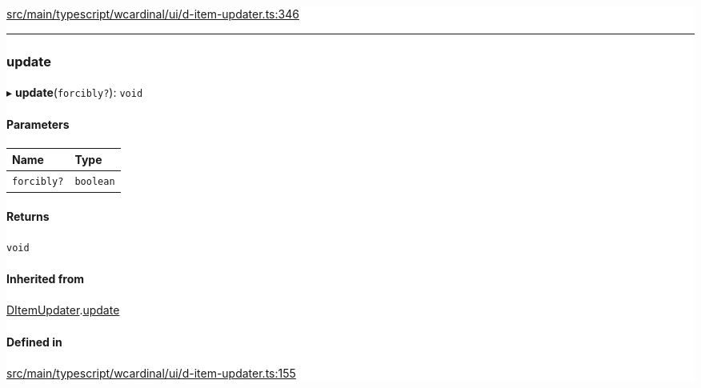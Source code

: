 [src/main/typescript/wcardinal/ui/d-item-updater.ts:346](https://github.com/winter-cardinal/winter-cardinal-ui/blob/v0.194.0/src/main/typescript/wcardinal/ui/d-item-updater.ts#L346)

___

### update

▸ **update**(`forcibly?`): `void`

#### Parameters

| Name | Type |
| :------ | :------ |
| `forcibly?` | `boolean` |

#### Returns

`void`

#### Inherited from

[DItemUpdater](DItemUpdater.md).[update](DItemUpdater.md#update)

#### Defined in

[src/main/typescript/wcardinal/ui/d-item-updater.ts:155](https://github.com/winter-cardinal/winter-cardinal-ui/blob/v0.194.0/src/main/typescript/wcardinal/ui/d-item-updater.ts#L155)
